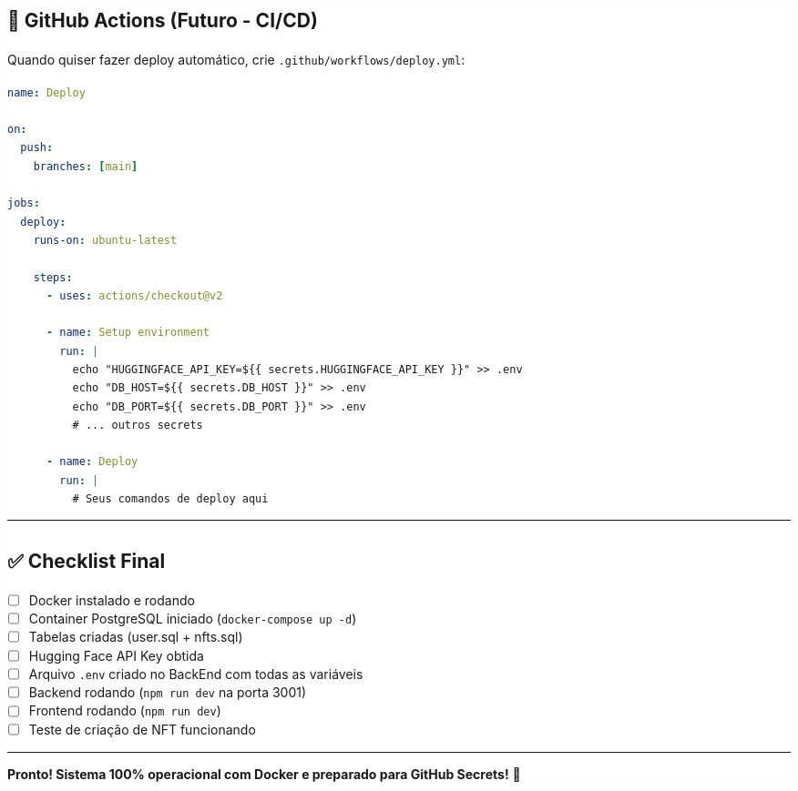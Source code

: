
## 🔐 GitHub Actions (Futuro - CI/CD)

Quando quiser fazer deploy automático, crie `.github/workflows/deploy.yml`:

```yaml
name: Deploy

on:
  push:
    branches: [main]

jobs:
  deploy:
    runs-on: ubuntu-latest
    
    steps:
      - uses: actions/checkout@v2
      
      - name: Setup environment
        run: |
          echo "HUGGINGFACE_API_KEY=${{ secrets.HUGGINGFACE_API_KEY }}" >> .env
          echo "DB_HOST=${{ secrets.DB_HOST }}" >> .env
          echo "DB_PORT=${{ secrets.DB_PORT }}" >> .env
          # ... outros secrets
      
      - name: Deploy
        run: |
          # Seus comandos de deploy aqui
```

---

## ✅ Checklist Final

- [ ] Docker instalado e rodando
- [ ] Container PostgreSQL iniciado (`docker-compose up -d`)
- [ ] Tabelas criadas (user.sql + nfts.sql)
- [ ] Hugging Face API Key obtida
- [ ] Arquivo `.env` criado no BackEnd com todas as variáveis
- [ ] Backend rodando (`npm run dev` na porta 3001)
- [ ] Frontend rodando (`npm run dev`)
- [ ] Teste de criação de NFT funcionando

---

**Pronto! Sistema 100% operacional com Docker e preparado para GitHub Secrets!** 🚀
